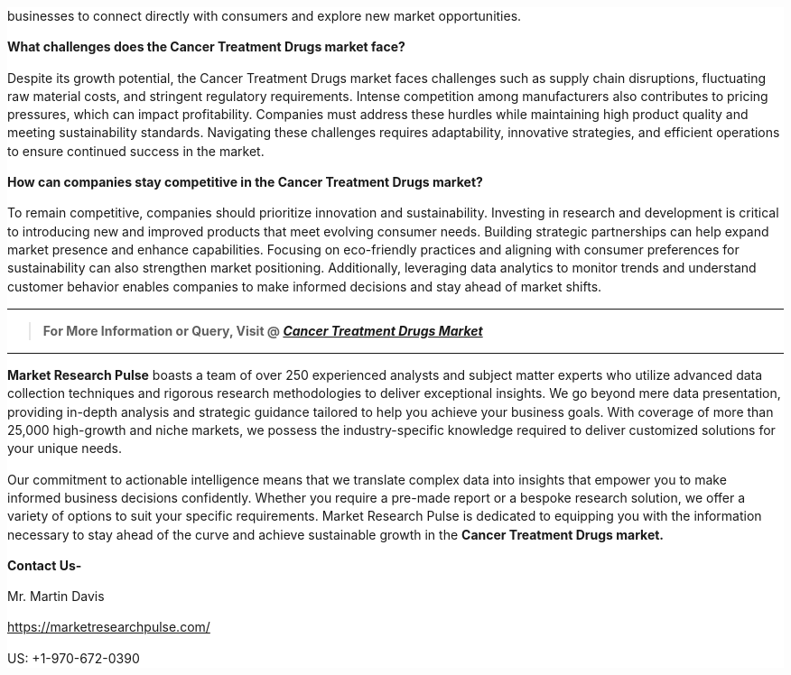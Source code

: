 businesses to connect directly with consumers and explore new market opportunities.</p><p><strong>What challenges does the Cancer Treatment Drugs market face?</strong></p><p>Despite its growth potential, the Cancer Treatment Drugs market faces challenges such as supply chain disruptions, fluctuating raw material costs, and stringent regulatory requirements. Intense competition among manufacturers also contributes to pricing pressures, which can impact profitability. Companies must address these hurdles while maintaining high product quality and meeting sustainability standards. Navigating these challenges requires adaptability, innovative strategies, and efficient operations to ensure continued success in the market.</p><p><strong>How can companies stay competitive in the Cancer Treatment Drugs market?</strong></p><p>To remain competitive, companies should prioritize innovation and sustainability. Investing in research and development is critical to introducing new and improved products that meet evolving consumer needs. Building strategic partnerships can help expand market presence and enhance capabilities. Focusing on eco-friendly practices and aligning with consumer preferences for sustainability can also strengthen market positioning. Additionally, leveraging data analytics to monitor trends and understand customer behavior enables companies to make informed decisions and stay ahead of market shifts.</p><hr /><blockquote><p><strong>For More Information or Query, Visit @&nbsp;<em><a href="https://marketresearchpulse.com/report/114955/cancer-treatment-drugs-market?utm_source=Linkedin&utm_medium=0114">Cancer Treatment Drugs Market</a></em></strong></p></blockquote><hr /><p><strong>Market Research Pulse</strong> boasts a team of over 250 experienced analysts and subject matter experts who utilize advanced data collection techniques and rigorous research methodologies to deliver exceptional insights. We go beyond mere data presentation, providing in-depth analysis and strategic guidance tailored to help you achieve your business goals. With coverage of more than 25,000 high-growth and niche markets, we possess the industry-specific knowledge required to deliver customized solutions for your unique needs.</p><p>Our commitment to actionable intelligence means that we translate complex data into insights that empower you to make informed business decisions confidently. Whether you require a pre-made report or a bespoke research solution, we offer a variety of options to suit your specific requirements. Market Research Pulse is dedicated to equipping you with the information necessary to stay ahead of the curve and achieve sustainable growth in the <strong>Cancer Treatment Drugs market.</strong></p><p><strong>Contact Us-</strong></p><p>Mr. Martin Davis</p><p>https://marketresearchpulse.com/</p><p>US: +1-970-672-0390</p>

